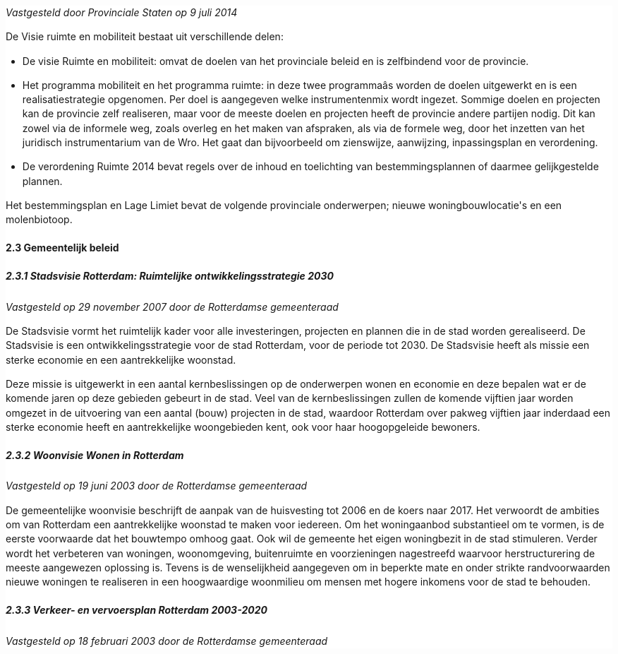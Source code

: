 *Vastgesteld door Provinciale Staten op 9 juli 2014*

De Visie ruimte en mobiliteit bestaat uit verschillende delen:

* De visie Ruimte en mobiliteit: omvat de doelen van het provinciale beleid en is zelfbindend voor de provincie.

* Het programma mobiliteit en het programma ruimte: in deze twee programmaâs worden de doelen uitgewerkt en is een realisatiestrategie opgenomen. Per doel is aangegeven welke instrumentenmix wordt ingezet. Sommige doelen en projecten kan de provincie zelf realiseren, maar voor de meeste doelen en projecten heeft de provincie andere partijen nodig. Dit kan zowel via de informele weg, zoals overleg en het maken van afspraken, als via de formele weg, door het inzetten van het juridisch instrumentarium van de Wro. Het gaat dan bijvoorbeeld om zienswijze, aanwijzing, inpassingsplan en verordening.

* De verordening Ruimte 2014 bevat regels over de inhoud en toelichting van bestemmingsplannen of daarmee gelijkgestelde plannen.

Het bestemmingsplan en Lage Limiet bevat de volgende provinciale onderwerpen; nieuwe woningbouwlocatie's en een molenbiotoop.

#### 2\.3 Gemeentelijk beleid

##### 2\.3\.1 Stadsvisie Rotterdam: Ruimtelijke ontwikkelingsstrategie 2030

*Vastgesteld op 29 november 2007 door de Rotterdamse gemeenteraad*

De Stadsvisie vormt het ruimtelijk kader voor alle investeringen, projecten en plannen die in de stad worden gerealiseerd. De Stadsvisie is een ontwikkelingsstrategie voor de stad Rotterdam, voor de periode tot 2030\. De Stadsvisie heeft als missie een sterke economie en een aantrekkelijke woonstad.

Deze missie is uitgewerkt in een aantal kernbeslissingen op de onderwerpen wonen en economie en deze bepalen wat er de komende jaren op deze gebieden gebeurt in de stad. Veel van de kernbeslissingen zullen de komende vijftien jaar worden omgezet in de uitvoering van een aantal (bouw) projecten in de stad, waardoor Rotterdam over pakweg vijftien jaar inderdaad een sterke economie heeft en aantrekkelijke woongebieden kent, ook voor haar hoogopgeleide bewoners.

##### 2\.3\.2 Woonvisie Wonen in Rotterdam

*Vastgesteld op 19 juni 2003 door de Rotterdamse gemeenteraad*

De gemeentelijke woonvisie beschrijft de aanpak van de huisvesting tot 2006 en de koers naar 2017\. Het verwoordt de ambities om van Rotterdam een aantrekkelijke woonstad te maken voor iedereen. Om het woningaanbod substantieel om te vormen, is de eerste voorwaarde dat het bouwtempo omhoog gaat. Ook wil de gemeente het eigen woningbezit in de stad stimuleren. Verder wordt het verbeteren van woningen, woonomgeving, buitenruimte en voorzieningen nagestreefd waarvoor herstructurering de meeste aangewezen oplossing is. Tevens is de wenselijkheid aangegeven om in beperkte mate en onder strikte randvoorwaarden nieuwe woningen te realiseren in een hoogwaardige woonmilieu om mensen met hogere inkomens voor de stad te behouden.

##### 2\.3\.3 Verkeer\- en vervoersplan Rotterdam 2003\-2020

*Vastgesteld op 18 februari 2003 door de Rotterdamse gemeenteraad*
